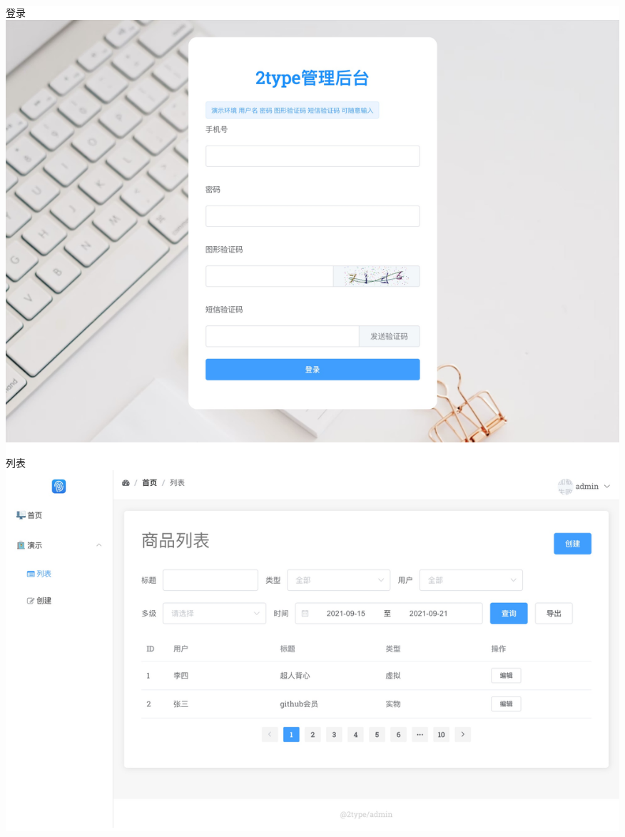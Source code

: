 登录
[![](./2type/demo/login.jpeg)](http://121.36.160.254:4122/admin/login)

列表
[![](./2type/demo/demo_list.jpeg)](http://121.36.160.254:4122/admin/demo_list)

